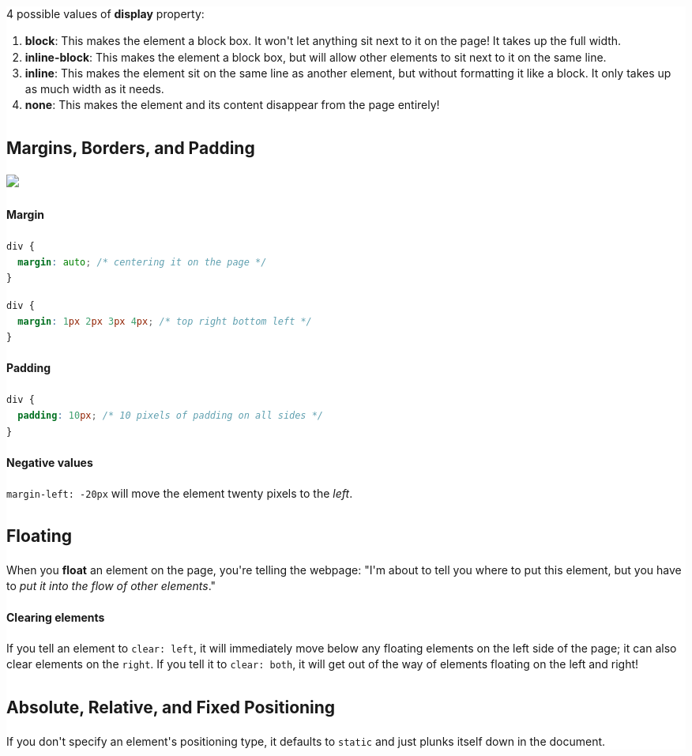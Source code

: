 4 possible values of **display** property:

1. **block**: This makes the element a block box. It won't let anything sit next to it on the page! It takes up the full width.
1. **inline-block**: This makes the element a block box, but will allow other elements to sit next to it on the same line.
1. **inline**: This makes the element sit on the same line as another element, but without formatting it like a block. It only takes up as much width as it needs.
1. **none**: This makes the element and its content disappear from the page entirely!

## Margins, Borders, and Padding

<img src="http://s3.amazonaws.com/codecademy-blog/assets/ae09140c.png"/>

#### Margin

``` css
div {
  margin: auto; /* centering it on the page */
}
```

``` css
div {
  margin: 1px 2px 3px 4px; /* top right bottom left */
}
```

#### Padding

``` css
div {
  padding: 10px; /* 10 pixels of padding on all sides */
}
```

#### Negative values

`margin-left: -20px` will move the element twenty pixels to the _left_.

## Floating

When you **float** an element on the page, you're telling the webpage: "I'm about to tell you where to put this element, but you have to _put it into the flow of other elements_."

#### Clearing elements

If you tell an element to `clear: left`, it will immediately move below any floating elements on the left side of the page; it can also clear elements on the `right`. If you tell it to `clear: both`, it will get out of the way of elements floating on the left and right!

## Absolute, Relative, and Fixed Positioning

If you don't specify an element's positioning type, it defaults to `static` and just plunks itself down in the document.
